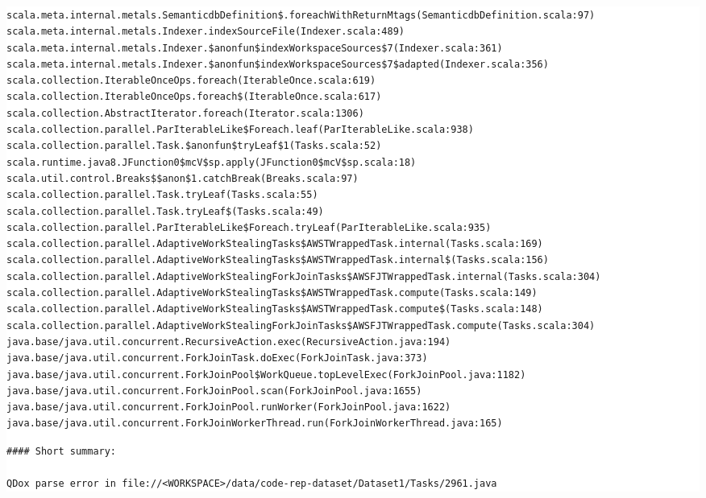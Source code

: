	scala.meta.internal.metals.SemanticdbDefinition$.foreachWithReturnMtags(SemanticdbDefinition.scala:97)
	scala.meta.internal.metals.Indexer.indexSourceFile(Indexer.scala:489)
	scala.meta.internal.metals.Indexer.$anonfun$indexWorkspaceSources$7(Indexer.scala:361)
	scala.meta.internal.metals.Indexer.$anonfun$indexWorkspaceSources$7$adapted(Indexer.scala:356)
	scala.collection.IterableOnceOps.foreach(IterableOnce.scala:619)
	scala.collection.IterableOnceOps.foreach$(IterableOnce.scala:617)
	scala.collection.AbstractIterator.foreach(Iterator.scala:1306)
	scala.collection.parallel.ParIterableLike$Foreach.leaf(ParIterableLike.scala:938)
	scala.collection.parallel.Task.$anonfun$tryLeaf$1(Tasks.scala:52)
	scala.runtime.java8.JFunction0$mcV$sp.apply(JFunction0$mcV$sp.scala:18)
	scala.util.control.Breaks$$anon$1.catchBreak(Breaks.scala:97)
	scala.collection.parallel.Task.tryLeaf(Tasks.scala:55)
	scala.collection.parallel.Task.tryLeaf$(Tasks.scala:49)
	scala.collection.parallel.ParIterableLike$Foreach.tryLeaf(ParIterableLike.scala:935)
	scala.collection.parallel.AdaptiveWorkStealingTasks$AWSTWrappedTask.internal(Tasks.scala:169)
	scala.collection.parallel.AdaptiveWorkStealingTasks$AWSTWrappedTask.internal$(Tasks.scala:156)
	scala.collection.parallel.AdaptiveWorkStealingForkJoinTasks$AWSFJTWrappedTask.internal(Tasks.scala:304)
	scala.collection.parallel.AdaptiveWorkStealingTasks$AWSTWrappedTask.compute(Tasks.scala:149)
	scala.collection.parallel.AdaptiveWorkStealingTasks$AWSTWrappedTask.compute$(Tasks.scala:148)
	scala.collection.parallel.AdaptiveWorkStealingForkJoinTasks$AWSFJTWrappedTask.compute(Tasks.scala:304)
	java.base/java.util.concurrent.RecursiveAction.exec(RecursiveAction.java:194)
	java.base/java.util.concurrent.ForkJoinTask.doExec(ForkJoinTask.java:373)
	java.base/java.util.concurrent.ForkJoinPool$WorkQueue.topLevelExec(ForkJoinPool.java:1182)
	java.base/java.util.concurrent.ForkJoinPool.scan(ForkJoinPool.java:1655)
	java.base/java.util.concurrent.ForkJoinPool.runWorker(ForkJoinPool.java:1622)
	java.base/java.util.concurrent.ForkJoinWorkerThread.run(ForkJoinWorkerThread.java:165)
```
#### Short summary: 

QDox parse error in file://<WORKSPACE>/data/code-rep-dataset/Dataset1/Tasks/2961.java